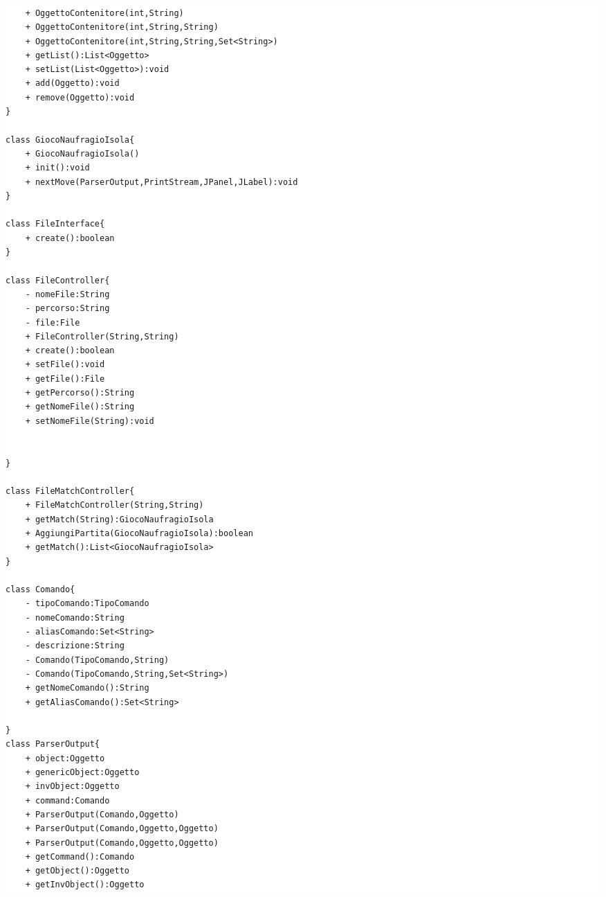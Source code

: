 ```mermaid
    + OggettoContenitore(int,String)
    + OggettoContenitore(int,String,String)
    + OggettoContenitore(int,String,String,Set<String>)
    + getList():List<Oggetto> 
    + setList(List<Oggetto>):void 
    + add(Oggetto):void 
    + remove(Oggetto):void 
}

class GiocoNaufragioIsola{
    + GiocoNaufragioIsola()
    + init():void 
    + nextMove(ParserOutput,PrintStream,JPanel,JLabel):void 
}

class FileInterface{
    + create():boolean 
}

class FileController{
    - nomeFile:String 
    - percorso:String 
    - file:File 
    + FileController(String,String)
    + create():boolean 
    + setFile():void 
    + getFile():File 
    + getPercorso():String 
    + getNomeFile():String 
    + setNomeFile(String):void 

    
}

class FileMatchController{
    + FileMatchController(String,String)
    + getMatch(String):GiocoNaufragioIsola 
    + AggiungiPartita(GiocoNaufragioIsola):boolean 
    + getMatch():List<GiocoNaufragioIsola> 
}

class Comando{
    - tipoComando:TipoComando 
    - nomeComando:String 
    - aliasComando:Set<String> 
    - descrizione:String 
    - Comando(TipoComando,String)
    - Comando(TipoComando,String,Set<String>)
    + getNomeComando():String 
    + getAliasComando():Set<String> 

}
class ParserOutput{
    + object:Oggetto
    + genericObject:Oggetto
    + invObject:Oggetto
    + command:Comando
    + ParserOutput(Comando,Oggetto)
    + ParserOutput(Comando,Oggetto,Oggetto)
    + ParserOutput(Comando,Oggetto,Oggetto)
    + getCommand():Comando
    + getObject():Oggetto
    + getInvObject():Oggetto
```